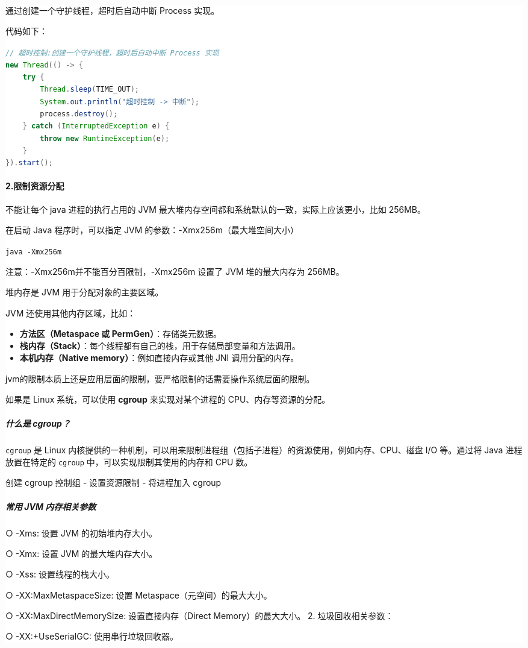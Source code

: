 通过创建一个守护线程，超时后自动中断 Process 实现。

代码如下：

```java
// 超时控制:创建一个守护线程，超时后自动中断 Process 实现
new Thread(() -> {
    try {
        Thread.sleep(TIME_OUT);
        System.out.println("超时控制 -> 中断");
        process.destroy();
    } catch (InterruptedException e) {
        throw new RuntimeException(e);
    }
}).start();
```

#### 2.限制资源分配

不能让每个 java 进程的执行占用的 JVM 最大堆内存空间都和系统默认的一致，实际上应该更小，比如 256MB。

在启动 Java 程序时，可以指定 JVM 的参数：-Xmx256m（最大堆空间大小）

```shell
java -Xmx256m
```

注意：-Xmx256m并不能百分百限制，-Xmx256m 设置了 JVM 堆的最大内存为 256MB。

堆内存是 JVM 用于分配对象的主要区域。

JVM 还使用其他内存区域，比如：

- **方法区（Metaspace 或 PermGen）**：存储类元数据。
- **栈内存（Stack）**：每个线程都有自己的栈，用于存储局部变量和方法调用。
- **本机内存（Native memory）**：例如直接内存或其他 JNI 调用分配的内存。

jvm的限制本质上还是应用层面的限制，要严格限制的话需要操作系统层面的限制。

如果是 Linux 系统，可以使用 **cgroup** 来实现对某个进程的 CPU、内存等资源的分配。

##### 什么是 cgroup？

`cgroup` 是 Linux 内核提供的一种机制，可以用来限制进程组（包括子进程）的资源使用，例如内存、CPU、磁盘 I/O 等。通过将 Java
进程放置在特定的 `cgroup` 中，可以实现限制其使用的内存和 CPU 数。

创建 cgroup 控制组 - 设置资源限制 - 将进程加入 cgroup

##### 常用 JVM 内存相关参数

○ -Xms: 设置 JVM 的初始堆内存大小。

○ -Xmx: 设置 JVM 的最大堆内存大小。

○ -Xss: 设置线程的栈大小。

○ -XX:MaxMetaspaceSize: 设置 Metaspace（元空间）的最大大小。

○ -XX:MaxDirectMemorySize: 设置直接内存（Direct Memory）的最大大小。 2. 垃圾回收相关参数：

○ -XX:+UseSerialGC: 使用串行垃圾回收器。
